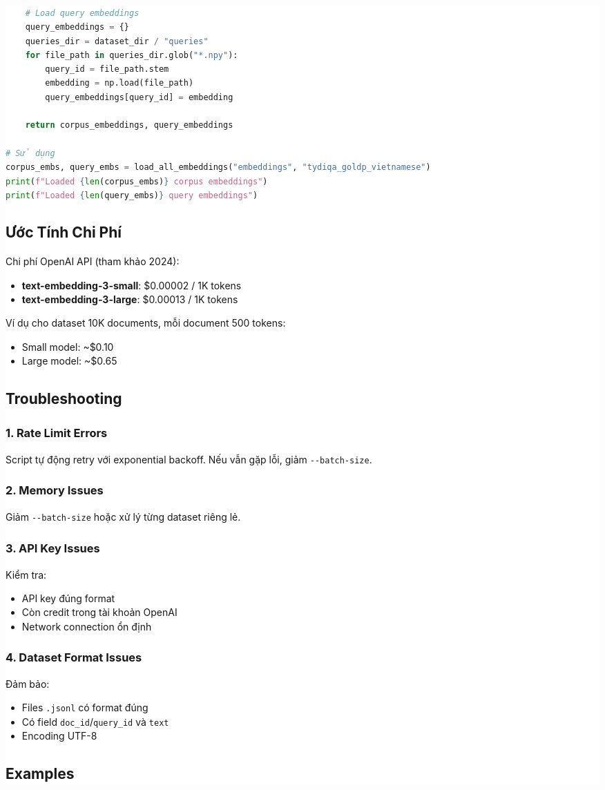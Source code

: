 ```python
    # Load query embeddings
    query_embeddings = {}
    queries_dir = dataset_dir / "queries"
    for file_path in queries_dir.glob("*.npy"):
        query_id = file_path.stem
        embedding = np.load(file_path)
        query_embeddings[query_id] = embedding
    
    return corpus_embeddings, query_embeddings

# Sử dụng
corpus_embs, query_embs = load_all_embeddings("embeddings", "tydiqa_goldp_vietnamese")
print(f"Loaded {len(corpus_embs)} corpus embeddings")
print(f"Loaded {len(query_embs)} query embeddings")
```

## Ước Tính Chi Phí

Chi phí OpenAI API (tham khảo 2024):

- **text-embedding-3-small**: $0.00002 / 1K tokens
- **text-embedding-3-large**: $0.00013 / 1K tokens

Ví dụ cho dataset 10K documents, mỗi document 500 tokens:
- Small model: ~$0.10
- Large model: ~$0.65

## Troubleshooting

### 1. Rate Limit Errors
Script tự động retry với exponential backoff. Nếu vẫn gặp lỗi, giảm `--batch-size`.

### 2. Memory Issues
Giảm `--batch-size` hoặc xử lý từng dataset riêng lẻ.

### 3. API Key Issues
Kiểm tra:
- API key đúng format
- Còn credit trong tài khoản OpenAI
- Network connection ổn định

### 4. Dataset Format Issues
Đảm bảo:
- Files `.jsonl` có format đúng
- Có field `doc_id`/`query_id` và `text`
- Encoding UTF-8

## Examples
